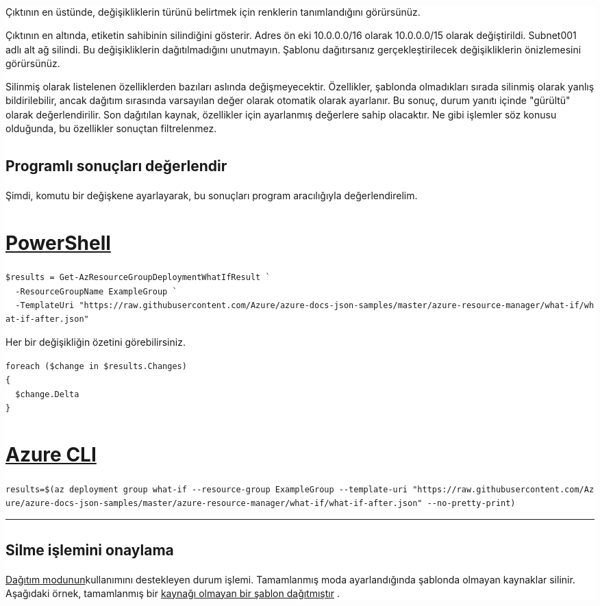 Çıktının en üstünde, değişikliklerin türünü belirtmek için renklerin tanımlandığını görürsünüz.

Çıktının en altında, etiketin sahibinin silindiğini gösterir. Adres ön eki 10.0.0.0/16 olarak 10.0.0.0/15 olarak değiştirildi. Subnet001 adlı alt ağ silindi. Bu değişikliklerin dağıtılmadığını unutmayın. Şablonu dağıtırsanız gerçekleştirilecek değişikliklerin önizlemesini görürsünüz.

Silinmiş olarak listelenen özelliklerden bazıları aslında değişmeyecektir. Özellikler, şablonda olmadıkları sırada silinmiş olarak yanlış bildirilebilir, ancak dağıtım sırasında varsayılan değer olarak otomatik olarak ayarlanır. Bu sonuç, durum yanıtı içinde "gürültü" olarak değerlendirilir. Son dağıtılan kaynak, özellikler için ayarlanmış değerlere sahip olacaktır. Ne gibi işlemler söz konusu olduğunda, bu özellikler sonuçtan filtrelenmez.

## <a name="programmatically-evaluate-what-if-results"></a>Programlı sonuçları değerlendir

Şimdi, komutu bir değişkene ayarlayarak, bu sonuçları program aracılığıyla değerlendirelim.

# <a name="powershell"></a>[PowerShell](#tab/azure-powershell)

```azurepowershell
$results = Get-AzResourceGroupDeploymentWhatIfResult `
  -ResourceGroupName ExampleGroup `
  -TemplateUri "https://raw.githubusercontent.com/Azure/azure-docs-json-samples/master/azure-resource-manager/what-if/what-if-after.json"
```

Her bir değişikliğin özetini görebilirsiniz.

```azurepowershell
foreach ($change in $results.Changes)
{
  $change.Delta
}
```

# <a name="azure-cli"></a>[Azure CLI](#tab/azure-cli)

```azurecli
results=$(az deployment group what-if --resource-group ExampleGroup --template-uri "https://raw.githubusercontent.com/Azure/azure-docs-json-samples/master/azure-resource-manager/what-if/what-if-after.json" --no-pretty-print)
```

---

## <a name="confirm-deletion"></a>Silme işlemini onaylama

[Dağıtım modunun](deployment-modes.md)kullanımını destekleyen durum işlemi. Tamamlanmış moda ayarlandığında şablonda olmayan kaynaklar silinir. Aşağıdaki örnek, tamamlanmış bir [kaynağı olmayan bir şablon dağıtmıştır](https://github.com/Azure/azure-docs-json-samples/blob/master/empty-template/azuredeploy.json) .
